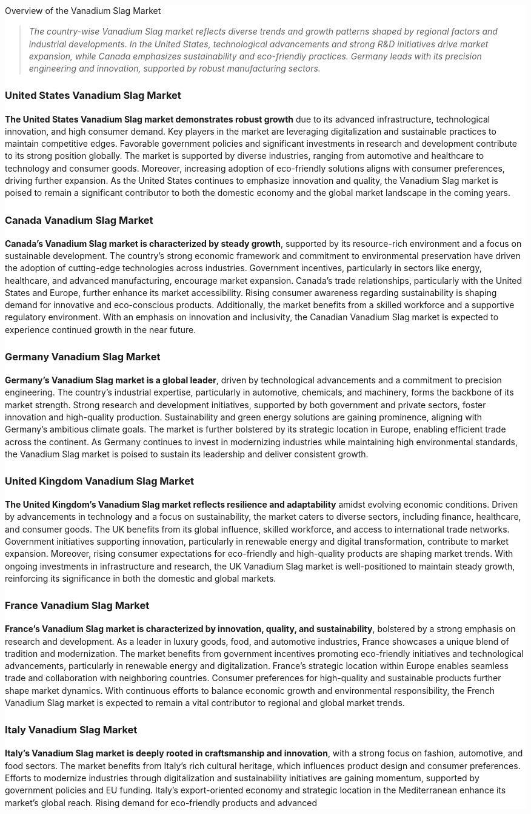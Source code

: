 Overview of the Vanadium Slag Market<br /></span></h1><blockquote><p><em><span class="">The country-wise Vanadium Slag market reflects diverse trends and growth patterns shaped by regional factors and industrial developments. In the United States, technological advancements and strong R&amp;D initiatives drive market expansion, while Canada emphasizes sustainability and eco-friendly practices. Germany leads with its precision engineering and innovation, supported by robust manufacturing sectors.</span></em></p></blockquote><h3><strong>United States Vanadium Slag Market</strong></h3><p><strong>The United States Vanadium Slag market demonstrates robust growth</strong> due to its advanced infrastructure, technological innovation, and high consumer demand. Key players in the market are leveraging digitalization and sustainable practices to maintain competitive edges. Favorable government policies and significant investments in research and development contribute to its strong position globally. The market is supported by diverse industries, ranging from automotive and healthcare to technology and consumer goods. Moreover, increasing adoption of eco-friendly solutions aligns with consumer preferences, driving further expansion. As the United States continues to emphasize innovation and quality, the Vanadium Slag market is poised to remain a significant contributor to both the domestic economy and the global market landscape in the coming years.</p><h3><strong>Canada Vanadium Slag Market</strong></h3><p><strong>Canada&rsquo;s Vanadium Slag market is characterized by steady growth</strong>, supported by its resource-rich environment and a focus on sustainable development. The country&rsquo;s strong economic framework and commitment to environmental preservation have driven the adoption of cutting-edge technologies across industries. Government incentives, particularly in sectors like energy, healthcare, and advanced manufacturing, encourage market expansion. Canada&rsquo;s trade relationships, particularly with the United States and Europe, further enhance its market accessibility. Rising consumer awareness regarding sustainability is shaping demand for innovative and eco-conscious products. Additionally, the market benefits from a skilled workforce and a supportive regulatory environment. With an emphasis on innovation and inclusivity, the Canadian Vanadium Slag market is expected to experience continued growth in the near future.</p><h3><strong>Germany Vanadium Slag Market</strong></h3><p><strong>Germany&rsquo;s Vanadium Slag market is a global leader</strong>, driven by technological advancements and a commitment to precision engineering. The country&rsquo;s industrial expertise, particularly in automotive, chemicals, and machinery, forms the backbone of its market strength. Strong research and development initiatives, supported by both government and private sectors, foster innovation and high-quality production. Sustainability and green energy solutions are gaining prominence, aligning with Germany&rsquo;s ambitious climate goals. The market is further bolstered by its strategic location in Europe, enabling efficient trade across the continent. As Germany continues to invest in modernizing industries while maintaining high environmental standards, the Vanadium Slag market is poised to sustain its leadership and deliver consistent growth.</p><h3><strong>United Kingdom Vanadium Slag Market</strong></h3><p><strong>The United Kingdom&rsquo;s Vanadium Slag market reflects resilience and adaptability</strong> amidst evolving economic conditions. Driven by advancements in technology and a focus on sustainability, the market caters to diverse sectors, including finance, healthcare, and consumer goods. The UK benefits from its global influence, skilled workforce, and access to international trade networks. Government initiatives supporting innovation, particularly in renewable energy and digital transformation, contribute to market expansion. Moreover, rising consumer expectations for eco-friendly and high-quality products are shaping market trends. With ongoing investments in infrastructure and research, the UK Vanadium Slag market is well-positioned to maintain steady growth, reinforcing its significance in both the domestic and global markets.</p><h3><strong>France Vanadium Slag Market</strong></h3><p><strong>France&rsquo;s Vanadium Slag market is characterized by innovation, quality, and sustainability</strong>, bolstered by a strong emphasis on research and development. As a leader in luxury goods, food, and automotive industries, France showcases a unique blend of tradition and modernization. The market benefits from government incentives promoting eco-friendly initiatives and technological advancements, particularly in renewable energy and digitalization. France&rsquo;s strategic location within Europe enables seamless trade and collaboration with neighboring countries. Consumer preferences for high-quality and sustainable products further shape market dynamics. With continuous efforts to balance economic growth and environmental responsibility, the French Vanadium Slag market is expected to remain a vital contributor to regional and global market trends.</p><h3><strong>Italy Vanadium Slag Market</strong></h3><p><strong>Italy&rsquo;s Vanadium Slag market is deeply rooted in craftsmanship and innovation</strong>, with a strong focus on fashion, automotive, and food sectors. The market benefits from Italy&rsquo;s rich cultural heritage, which influences product design and consumer preferences. Efforts to modernize industries through digitalization and sustainability initiatives are gaining momentum, supported by government policies and EU funding. Italy&rsquo;s export-oriented economy and strategic location in the Mediterranean enhance its market&rsquo;s global reach. Rising demand for eco-friendly products and advanced